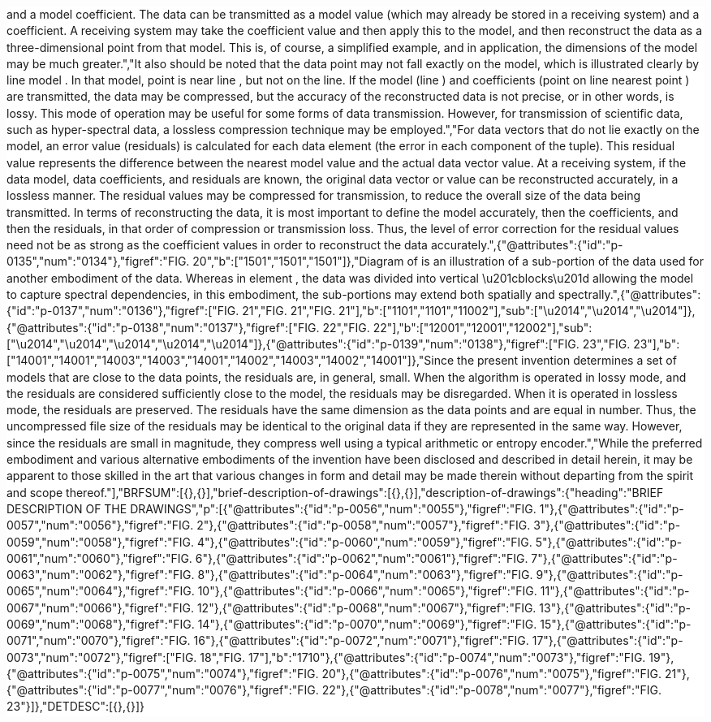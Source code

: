 and a model coefficient. The data can be transmitted as a model value (which may already be stored in a receiving system) and a coefficient. A receiving system may take the coefficient value and then apply this to the model, and then reconstruct the data as a three-dimensional point from that model. This is, of course, a simplified example, and in application, the dimensions of the model may be much greater.","It also should be noted that the data point may not fall exactly on the model, which is illustrated clearly by line model . In that model, point  is near line , but not on the line. If the model (line ) and coefficients (point on line  nearest point ) are transmitted, the data may be compressed, but the accuracy of the reconstructed data is not precise, or in other words, is lossy. This mode of operation may be useful for some forms of data transmission. However, for transmission of scientific data, such as hyper-spectral data, a lossless compression technique may be employed.","For data vectors that do not lie exactly on the model, an error value (residuals) is calculated for each data element (the error in each component of the tuple). This residual value represents the difference between the nearest model value and the actual data vector value. At a receiving system, if the data model, data coefficients, and residuals are known, the original data vector or value can be reconstructed accurately, in a lossless manner. The residual values may be compressed for transmission, to reduce the overall size of the data being transmitted. In terms of reconstructing the data, it is most important to define the model accurately, then the coefficients, and then the residuals, in that order of compression or transmission loss. Thus, the level of error correction for the residual values need not be as strong as the coefficient values in order to reconstruct the data accurately.",{"@attributes":{"id":"p-0135","num":"0134"},"figref":"FIG. 20","b":["1501","1501","1501"]},"Diagram  of  is an illustration of a sub-portion of the data used for another embodiment of the data. Whereas in element , the data was divided into vertical \u201cblocks\u201d allowing the model to capture spectral dependencies, in this embodiment, the sub-portions may extend both spatially and spectrally.",{"@attributes":{"id":"p-0137","num":"0136"},"figref":["FIG. 21","FIG. 21","FIG. 21"],"b":["1101","1101","11002"],"sub":["\u2014","\u2014","\u2014"]},{"@attributes":{"id":"p-0138","num":"0137"},"figref":["FIG. 22","FIG. 22"],"b":["12001","12001","12002"],"sub":["\u2014","\u2014","\u2014","\u2014","\u2014"]},{"@attributes":{"id":"p-0139","num":"0138"},"figref":["FIG. 23","FIG. 23"],"b":["14001","14001","14003","14003","14001","14002","14003","14002","14001"]},"Since the present invention determines a set of models that are close to the data points, the residuals are, in general, small. When the algorithm is operated in lossy mode, and the residuals are considered sufficiently close to the model, the residuals may be disregarded. When it is operated in lossless mode, the residuals are preserved. The residuals have the same dimension as the data points and are equal in number. Thus, the uncompressed file size of the residuals may be identical to the original data if they are represented in the same way. However, since the residuals are small in magnitude, they compress well using a typical arithmetic or entropy encoder.","While the preferred embodiment and various alternative embodiments of the invention have been disclosed and described in detail herein, it may be apparent to those skilled in the art that various changes in form and detail may be made therein without departing from the spirit and scope thereof."],"BRFSUM":[{},{}],"brief-description-of-drawings":[{},{}],"description-of-drawings":{"heading":"BRIEF DESCRIPTION OF THE DRAWINGS","p":[{"@attributes":{"id":"p-0056","num":"0055"},"figref":"FIG. 1"},{"@attributes":{"id":"p-0057","num":"0056"},"figref":"FIG. 2"},{"@attributes":{"id":"p-0058","num":"0057"},"figref":"FIG. 3"},{"@attributes":{"id":"p-0059","num":"0058"},"figref":"FIG. 4"},{"@attributes":{"id":"p-0060","num":"0059"},"figref":"FIG. 5"},{"@attributes":{"id":"p-0061","num":"0060"},"figref":"FIG. 6"},{"@attributes":{"id":"p-0062","num":"0061"},"figref":"FIG. 7"},{"@attributes":{"id":"p-0063","num":"0062"},"figref":"FIG. 8"},{"@attributes":{"id":"p-0064","num":"0063"},"figref":"FIG. 9"},{"@attributes":{"id":"p-0065","num":"0064"},"figref":"FIG. 10"},{"@attributes":{"id":"p-0066","num":"0065"},"figref":"FIG. 11"},{"@attributes":{"id":"p-0067","num":"0066"},"figref":"FIG. 12"},{"@attributes":{"id":"p-0068","num":"0067"},"figref":"FIG. 13"},{"@attributes":{"id":"p-0069","num":"0068"},"figref":"FIG. 14"},{"@attributes":{"id":"p-0070","num":"0069"},"figref":"FIG. 15"},{"@attributes":{"id":"p-0071","num":"0070"},"figref":"FIG. 16"},{"@attributes":{"id":"p-0072","num":"0071"},"figref":"FIG. 17"},{"@attributes":{"id":"p-0073","num":"0072"},"figref":["FIG. 18","FIG. 17"],"b":"1710"},{"@attributes":{"id":"p-0074","num":"0073"},"figref":"FIG. 19"},{"@attributes":{"id":"p-0075","num":"0074"},"figref":"FIG. 20"},{"@attributes":{"id":"p-0076","num":"0075"},"figref":"FIG. 21"},{"@attributes":{"id":"p-0077","num":"0076"},"figref":"FIG. 22"},{"@attributes":{"id":"p-0078","num":"0077"},"figref":"FIG. 23"}]},"DETDESC":[{},{}]}
